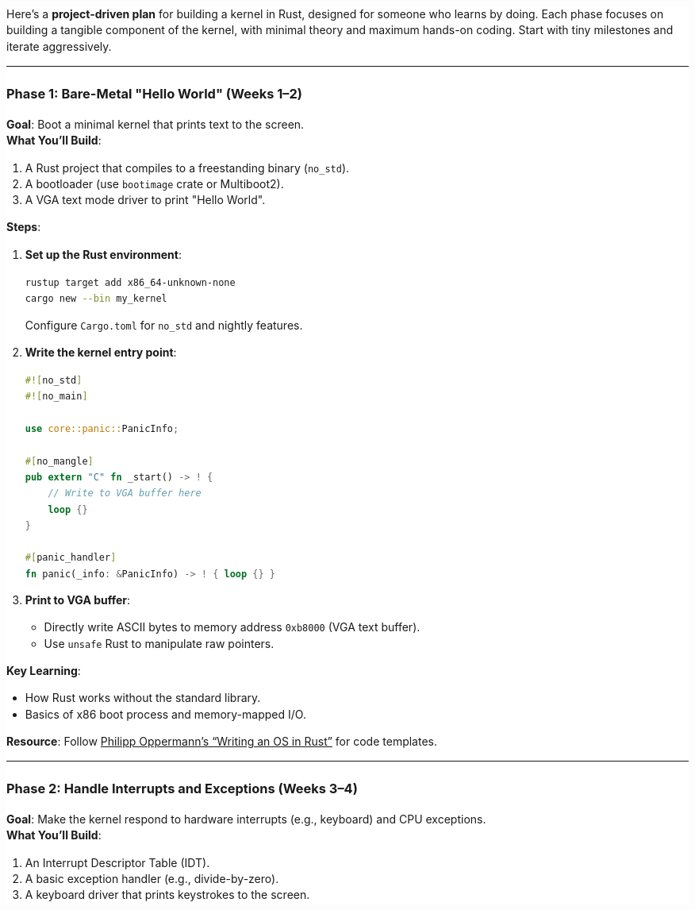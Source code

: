 Here’s a **project-driven plan** for building a kernel in Rust, designed for someone who learns by doing. Each phase focuses on building a tangible component of the kernel, with minimal theory and maximum hands-on coding. Start with tiny milestones and iterate aggressively.

---

### **Phase 1: Bare-Metal "Hello World" (Weeks 1–2)**  
**Goal**: Boot a minimal kernel that prints text to the screen.  
**What You’ll Build**:  
1. A Rust project that compiles to a freestanding binary (`no_std`).  
2. A bootloader (use `bootimage` crate or Multiboot2).  
3. A VGA text mode driver to print "Hello World".  

**Steps**:  
1. **Set up the Rust environment**:  
   ```bash
   rustup target add x86_64-unknown-none  
   cargo new --bin my_kernel  
   ```  
   Configure `Cargo.toml` for `no_std` and nightly features.  

2. **Write the kernel entry point**:  
   ```rust
   #![no_std]  
   #![no_main]  

   use core::panic::PanicInfo;  

   #[no_mangle]  
   pub extern "C" fn _start() -> ! {  
       // Write to VGA buffer here  
       loop {}  
   }  

   #[panic_handler]  
   fn panic(_info: &PanicInfo) -> ! { loop {} }  
   ```  

3. **Print to VGA buffer**:  
   - Directly write ASCII bytes to memory address `0xb8000` (VGA text buffer).  
   - Use `unsafe` Rust to manipulate raw pointers.  

**Key Learning**:  
- How Rust works without the standard library.  
- Basics of x86 boot process and memory-mapped I/O.  

**Resource**: Follow [Philipp Oppermann’s “Writing an OS in Rust”](https://os.phil-opp.com/) for code templates.  

---

### **Phase 2: Handle Interrupts and Exceptions (Weeks 3–4)**  
**Goal**: Make the kernel respond to hardware interrupts (e.g., keyboard) and CPU exceptions.  
**What You’ll Build**:  
1. An Interrupt Descriptor Table (IDT).  
2. A basic exception handler (e.g., divide-by-zero).  
3. A keyboard driver that prints keystrokes to the screen.  
